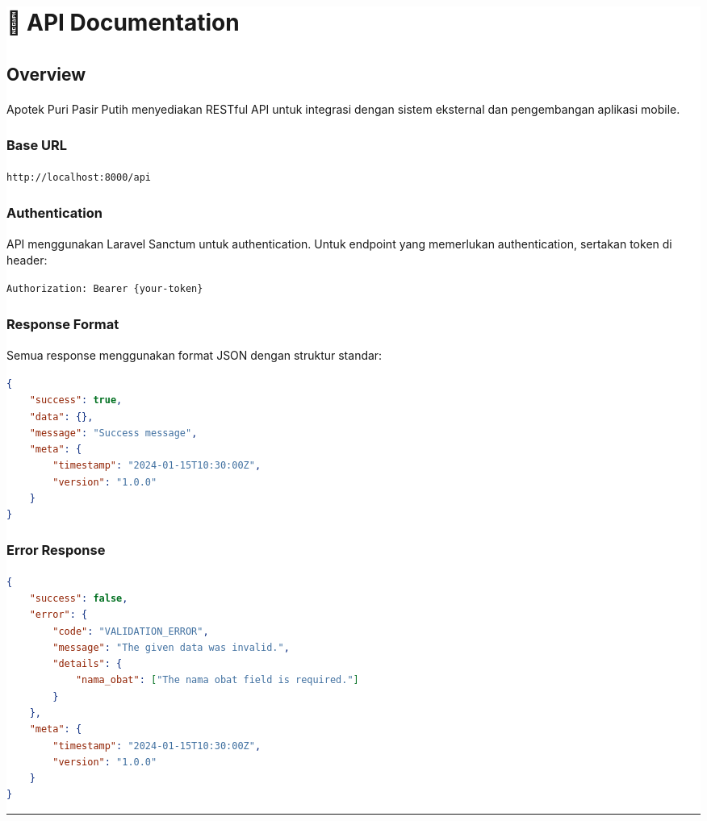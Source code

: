 # 🔌 API Documentation

## Overview

Apotek Puri Pasir Putih menyediakan RESTful API untuk integrasi dengan sistem eksternal dan pengembangan aplikasi mobile.

### Base URL
```
http://localhost:8000/api
```

### Authentication
API menggunakan Laravel Sanctum untuk authentication. Untuk endpoint yang memerlukan authentication, sertakan token di header:

```http
Authorization: Bearer {your-token}
```

### Response Format
Semua response menggunakan format JSON dengan struktur standar:

```json
{
    "success": true,
    "data": {},
    "message": "Success message",
    "meta": {
        "timestamp": "2024-01-15T10:30:00Z",
        "version": "1.0.0"
    }
}
```

### Error Response
```json
{
    "success": false,
    "error": {
        "code": "VALIDATION_ERROR",
        "message": "The given data was invalid.",
        "details": {
            "nama_obat": ["The nama obat field is required."]
        }
    },
    "meta": {
        "timestamp": "2024-01-15T10:30:00Z",
        "version": "1.0.0"
    }
}
```

---
